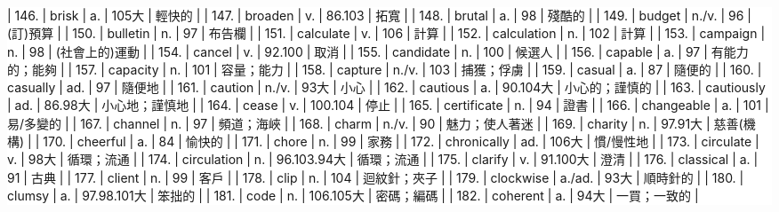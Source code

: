 | 146. | brisk | a. | 105大 | 輕快的 |
| 147. | broaden | v. | 86.103 | 拓寬 |
| 148. | brutal | a. | 98 | 殘酷的 |
| 149. | budget | n./v. | 96 | (訂)預算 |
| 150. | bulletin | n. | 97 | 布告欄 |
| 151. | calculate | v. | 106 | 計算 |
| 152. | calculation | n. | 102 | 計算 |
| 153. | campaign | n. | 98 | (社會上的)運動 |
| 154. | cancel | v. | 92.100 | 取消 |
| 155. | candidate | n. | 100 | 候選人 |
| 156. | capable | a. | 97 | 有能力的；能夠 |
| 157. | capacity | n. | 101 | 容量；能力 |
| 158. | capture | n./v. | 103 | 捕獲；俘虜 |
| 159. | casual | a. | 87 | 隨便的 |
| 160. | casually | ad. | 97 | 隨便地 |
| 161. | caution | n./v. | 93大 | 小心 |
| 162. | cautious | a. | 90.104大 | 小心的；謹慎的 |
| 163. | cautiously | ad. | 86.98大 | 小心地；謹慎地 |
| 164. | cease | v. | 100.104 | 停止 |
| 165. | certificate | n. | 94 | 證書 |
| 166. | changeable | a. | 101 | 易/多變的 |
| 167. | channel | n. | 97 | 頻道；海峽 |
| 168. | charm | n./v. | 90 | 魅力；使人著迷 |
| 169. | charity | n. | 97.91大 | 慈善(機構) |
| 170. | cheerful | a. | 84 | 愉快的 |
| 171. | chore | n. | 99 | 家務 |
| 172. | chronically | ad. | 106大 | 慣/慢性地 |
| 173. | circulate | v. | 98大 | 循環；流通 |
| 174. | circulation | n. | 96.103.94大 | 循環；流通 |
| 175. | clarify | v. | 91.100大 | 澄清 |
| 176. | classical | a. | 91 | 古典 |
| 177. | client | n. | 99 | 客戶 |
| 178. | clip | n. | 104 | 迴紋針；夾子 |
| 179. | clockwise | a./ad. | 93大 | 順時針的 |
| 180. | clumsy | a. | 97.98.101大 | 笨拙的 |
| 181. | code | n. | 106.105大 | 密碼；編碼 |
| 182. | coherent | a. | 94大 | 一買；一致的 |